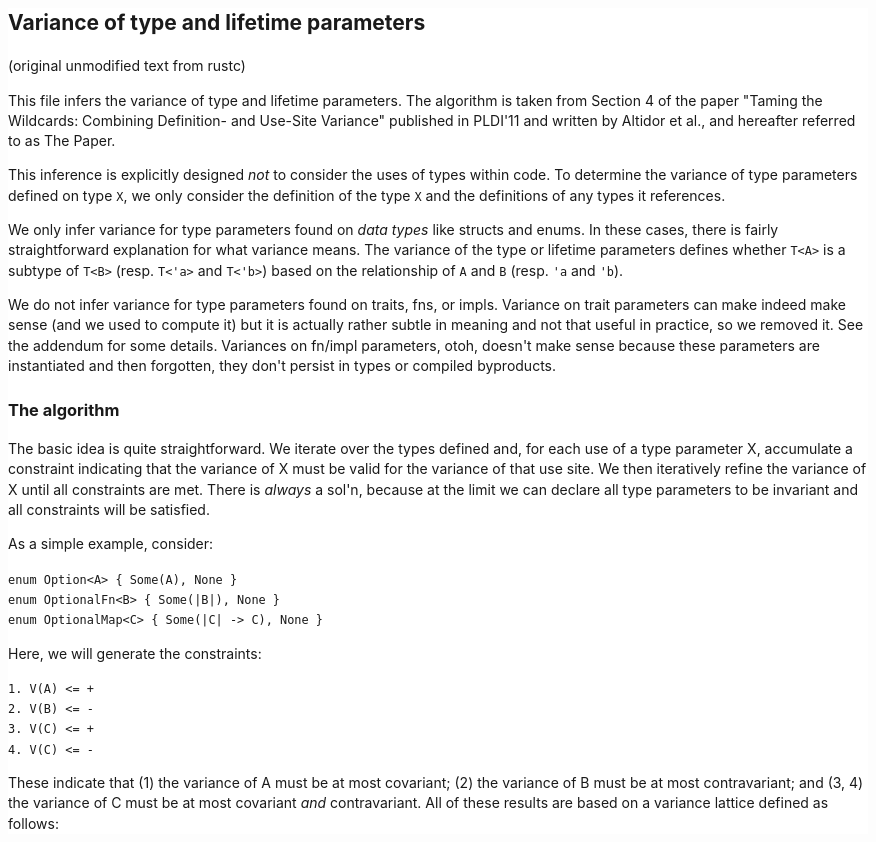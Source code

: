 ## Variance of type and lifetime parameters

(original unmodified text from rustc)


This file infers the variance of type and lifetime parameters. The
algorithm is taken from Section 4 of the paper "Taming the Wildcards:
Combining Definition- and Use-Site Variance" published in PLDI'11 and
written by Altidor et al., and hereafter referred to as The Paper.

This inference is explicitly designed *not* to consider the uses of
types within code. To determine the variance of type parameters
defined on type `X`, we only consider the definition of the type `X`
and the definitions of any types it references.

We only infer variance for type parameters found on *data types*
like structs and enums. In these cases, there is fairly straightforward
explanation for what variance means. The variance of the type
or lifetime parameters defines whether `T<A>` is a subtype of `T<B>`
(resp. `T<'a>` and `T<'b>`) based on the relationship of `A` and `B`
(resp. `'a` and `'b`).

We do not infer variance for type parameters found on traits, fns,
or impls. Variance on trait parameters can make indeed make sense
(and we used to compute it) but it is actually rather subtle in
meaning and not that useful in practice, so we removed it. See the
addendum for some details. Variances on fn/impl parameters, otoh,
doesn't make sense because these parameters are instantiated and
then forgotten, they don't persist in types or compiled
byproducts.

### The algorithm

The basic idea is quite straightforward. We iterate over the types
defined and, for each use of a type parameter X, accumulate a
constraint indicating that the variance of X must be valid for the
variance of that use site. We then iteratively refine the variance of
X until all constraints are met. There is *always* a sol'n, because at
the limit we can declare all type parameters to be invariant and all
constraints will be satisfied.

As a simple example, consider:

    enum Option<A> { Some(A), None }
    enum OptionalFn<B> { Some(|B|), None }
    enum OptionalMap<C> { Some(|C| -> C), None }

Here, we will generate the constraints:

    1. V(A) <= +
    2. V(B) <= -
    3. V(C) <= +
    4. V(C) <= -

These indicate that (1) the variance of A must be at most covariant;
(2) the variance of B must be at most contravariant; and (3, 4) the
variance of C must be at most covariant *and* contravariant. All of these
results are based on a variance lattice defined as follows:
